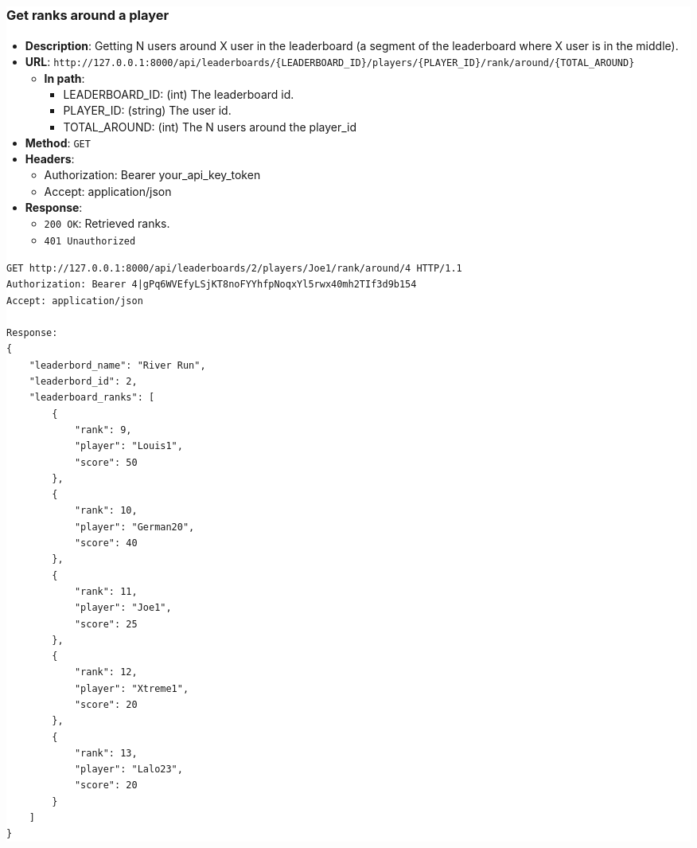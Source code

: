 
### Get ranks around a player
- **Description**: Getting N users around X user in the leaderboard (a segment of the leaderboard where X
user is in the middle).
- **URL**: `http://127.0.0.1:8000/api/leaderboards/{LEADERBOARD_ID}/players/{PLAYER_ID}/rank/around/{TOTAL_AROUND}`
  - **In path**:
    - LEADERBOARD_ID: (int) The leaderboard id.
    - PLAYER_ID: (string) The user id.
    - TOTAL_AROUND: (int) The N users around the player_id
- **Method**: `GET`
- **Headers**:
  - Authorization: Bearer your_api_key_token
  - Accept: application/json
- **Response**:
  - `200 OK`: Retrieved ranks.
  - `401 Unauthorized`

```http
GET http://127.0.0.1:8000/api/leaderboards/2/players/Joe1/rank/around/4 HTTP/1.1
Authorization: Bearer 4|gPq6WVEfyLSjKT8noFYYhfpNoqxYl5rwx40mh2TIf3d9b154
Accept: application/json

Response:
{
    "leaderbord_name": "River Run",
    "leaderbord_id": 2,
    "leaderboard_ranks": [
        {
            "rank": 9,
            "player": "Louis1",
            "score": 50
        },
        {
            "rank": 10,
            "player": "German20",
            "score": 40
        },
        {
            "rank": 11,
            "player": "Joe1",
            "score": 25
        },
        {
            "rank": 12,
            "player": "Xtreme1",
            "score": 20
        },
        {
            "rank": 13,
            "player": "Lalo23",
            "score": 20
        }
    ]
}

```
